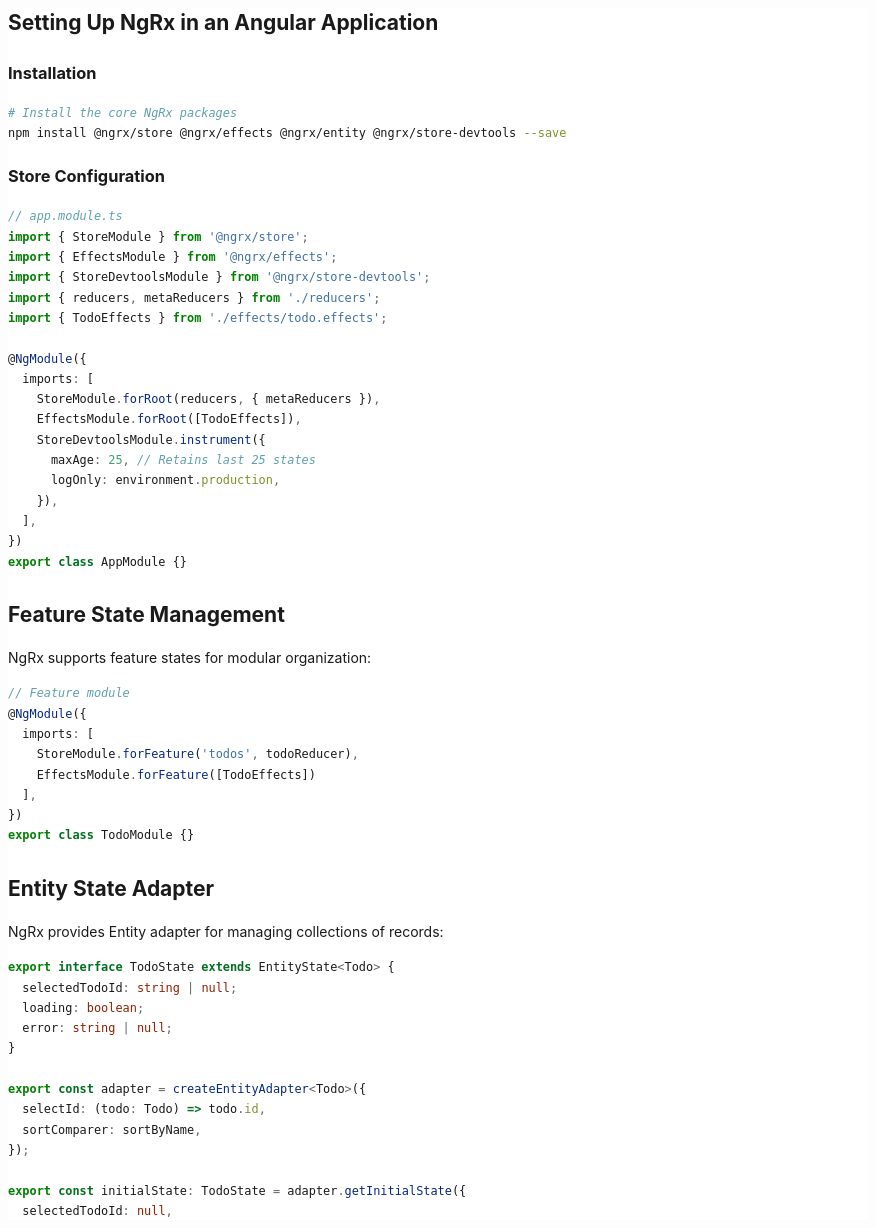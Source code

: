 ## Setting Up NgRx in an Angular Application

### Installation

```bash
# Install the core NgRx packages
npm install @ngrx/store @ngrx/effects @ngrx/entity @ngrx/store-devtools --save
```

### Store Configuration

```typescript
// app.module.ts
import { StoreModule } from '@ngrx/store';
import { EffectsModule } from '@ngrx/effects';
import { StoreDevtoolsModule } from '@ngrx/store-devtools';
import { reducers, metaReducers } from './reducers';
import { TodoEffects } from './effects/todo.effects';

@NgModule({
  imports: [
    StoreModule.forRoot(reducers, { metaReducers }),
    EffectsModule.forRoot([TodoEffects]),
    StoreDevtoolsModule.instrument({
      maxAge: 25, // Retains last 25 states
      logOnly: environment.production, 
    }),
  ],
})
export class AppModule {}
```

## Feature State Management

NgRx supports feature states for modular organization:

```typescript
// Feature module
@NgModule({
  imports: [
    StoreModule.forFeature('todos', todoReducer),
    EffectsModule.forFeature([TodoEffects])
  ],
})
export class TodoModule {}
```

## Entity State Adapter

NgRx provides Entity adapter for managing collections of records:

```typescript
export interface TodoState extends EntityState<Todo> {
  selectedTodoId: string | null;
  loading: boolean;
  error: string | null;
}

export const adapter = createEntityAdapter<Todo>({
  selectId: (todo: Todo) => todo.id,
  sortComparer: sortByName,
});

export const initialState: TodoState = adapter.getInitialState({
  selectedTodoId: null,
```
